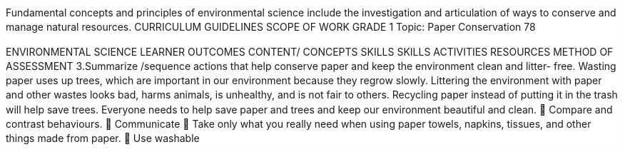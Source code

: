 
 
 


Fundamental concepts and principles of environmental science include the investigation and articulation of ways to conserve and manage natural resources. 
CURRICULUM GUIDELINES 
SCOPE OF WORK 
GRADE 1 
Topic: Paper Conservation 
78 
 
 
ENVIRONMENTAL SCIENCE 
LEARNER 
OUTCOMES 
CONTENT/ 
CONCEPTS 
SKILLS 
SKILLS 
ACTIVITIES 
RESOURCES 
METHOD OF 
ASSESSMENT 
3.Summarize 
/sequence 
actions that 
help conserve 
paper and keep 
the 
environment 
clean and litter- 
free. 
Wasting paper uses up 
trees, which are 
important in our 
environment because 
they regrow slowly. 
Littering the 
environment with paper 
and other wastes looks 
bad, harms animals, is 
unhealthy, and is not 
fair to others. 
Recycling paper 
instead of putting it in 
the trash will help save 
trees. Everyone needs 
to help save paper and 
trees and keep our 
environment beautiful 
and clean. 
 Compare and 
contrast 
behaviours. 
 Communicate 
 Take only what 
you really need 
when using 
paper towels, 
napkins, 
tissues, and 
other things 
made from 
paper. 
 Use washable 